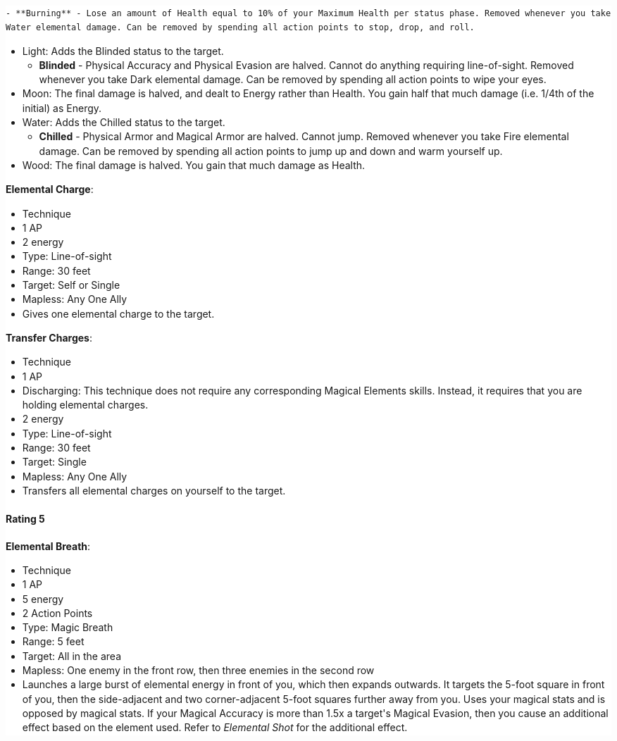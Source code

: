    - **Burning** - Lose an amount of Health equal to 10% of your Maximum Health per status phase. Removed whenever you take Water elemental damage. Can be removed by spending all action points to stop, drop, and roll.
  - Light: Adds the Blinded status to the target.
    - **Blinded** - Physical Accuracy and Physical Evasion are halved. Cannot do anything requiring line-of-sight. Removed whenever you take Dark elemental damage. Can be removed by spending all action points to wipe your eyes.
  - Moon: The final damage is halved, and dealt to Energy rather than Health. You gain half that much damage (i.e. 1/4th of the initial) as Energy.
  - Water: Adds the Chilled status to the target.
    - **Chilled** - Physical Armor and Magical Armor are halved. Cannot jump. Removed whenever you take Fire elemental damage. Can be removed by spending all action points to jump up and down and warm yourself up.
  - Wood: The final damage is halved. You gain that much damage as Health.

**Elemental Charge**:

- Technique
- 1 AP
- 2 energy
- Type: Line-of-sight
- Range: 30 feet
- Target: Self or Single
- Mapless: Any One Ally
- Gives one elemental charge to the target.

**Transfer Charges**:

- Technique
- 1 AP
- Discharging: This technique does not require any corresponding Magical Elements skills. Instead, it requires that you are holding elemental charges.
- 2 energy
- Type: Line-of-sight
- Range: 30 feet
- Target: Single
- Mapless: Any One Ally
- Transfers all elemental charges on yourself to the target.

#### Rating 5

**Elemental Breath**:

- Technique
- 1 AP
- 5 energy
- 2 Action Points
- Type: Magic Breath
- Range: 5 feet
- Target: All in the area
- Mapless: One enemy in the front row, then three enemies in the second row
- Launches a large burst of elemental energy in front of you, which then expands outwards. It targets the 5-foot square in front of you, then the side-adjacent and two corner-adjacent 5-foot squares further away from you. Uses your magical stats and is opposed by magical stats. If your Magical Accuracy is more than 1.5x a target's Magical Evasion, then you cause an additional effect based on the element used. Refer to *Elemental Shot* for the additional effect.
